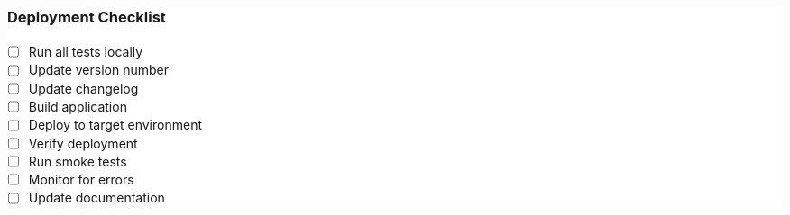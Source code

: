 ### Deployment Checklist

- [ ] Run all tests locally
- [ ] Update version number
- [ ] Update changelog
- [ ] Build application
- [ ] Deploy to target environment
- [ ] Verify deployment
- [ ] Run smoke tests
- [ ] Monitor for errors
- [ ] Update documentation